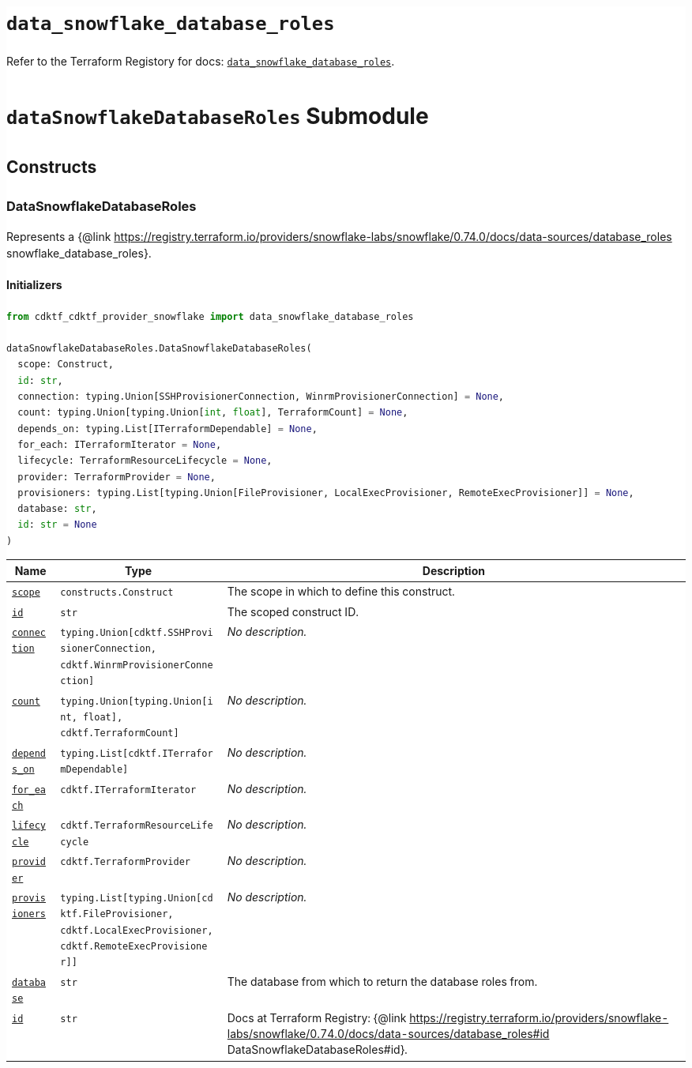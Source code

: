 # `data_snowflake_database_roles`

Refer to the Terraform Registory for docs: [`data_snowflake_database_roles`](https://registry.terraform.io/providers/snowflake-labs/snowflake/0.74.0/docs/data-sources/database_roles).

# `dataSnowflakeDatabaseRoles` Submodule <a name="`dataSnowflakeDatabaseRoles` Submodule" id="@cdktf/provider-snowflake.dataSnowflakeDatabaseRoles"></a>

## Constructs <a name="Constructs" id="Constructs"></a>

### DataSnowflakeDatabaseRoles <a name="DataSnowflakeDatabaseRoles" id="@cdktf/provider-snowflake.dataSnowflakeDatabaseRoles.DataSnowflakeDatabaseRoles"></a>

Represents a {@link https://registry.terraform.io/providers/snowflake-labs/snowflake/0.74.0/docs/data-sources/database_roles snowflake_database_roles}.

#### Initializers <a name="Initializers" id="@cdktf/provider-snowflake.dataSnowflakeDatabaseRoles.DataSnowflakeDatabaseRoles.Initializer"></a>

```python
from cdktf_cdktf_provider_snowflake import data_snowflake_database_roles

dataSnowflakeDatabaseRoles.DataSnowflakeDatabaseRoles(
  scope: Construct,
  id: str,
  connection: typing.Union[SSHProvisionerConnection, WinrmProvisionerConnection] = None,
  count: typing.Union[typing.Union[int, float], TerraformCount] = None,
  depends_on: typing.List[ITerraformDependable] = None,
  for_each: ITerraformIterator = None,
  lifecycle: TerraformResourceLifecycle = None,
  provider: TerraformProvider = None,
  provisioners: typing.List[typing.Union[FileProvisioner, LocalExecProvisioner, RemoteExecProvisioner]] = None,
  database: str,
  id: str = None
)
```

| **Name** | **Type** | **Description** |
| --- | --- | --- |
| <code><a href="#@cdktf/provider-snowflake.dataSnowflakeDatabaseRoles.DataSnowflakeDatabaseRoles.Initializer.parameter.scope">scope</a></code> | <code>constructs.Construct</code> | The scope in which to define this construct. |
| <code><a href="#@cdktf/provider-snowflake.dataSnowflakeDatabaseRoles.DataSnowflakeDatabaseRoles.Initializer.parameter.id">id</a></code> | <code>str</code> | The scoped construct ID. |
| <code><a href="#@cdktf/provider-snowflake.dataSnowflakeDatabaseRoles.DataSnowflakeDatabaseRoles.Initializer.parameter.connection">connection</a></code> | <code>typing.Union[cdktf.SSHProvisionerConnection, cdktf.WinrmProvisionerConnection]</code> | *No description.* |
| <code><a href="#@cdktf/provider-snowflake.dataSnowflakeDatabaseRoles.DataSnowflakeDatabaseRoles.Initializer.parameter.count">count</a></code> | <code>typing.Union[typing.Union[int, float], cdktf.TerraformCount]</code> | *No description.* |
| <code><a href="#@cdktf/provider-snowflake.dataSnowflakeDatabaseRoles.DataSnowflakeDatabaseRoles.Initializer.parameter.dependsOn">depends_on</a></code> | <code>typing.List[cdktf.ITerraformDependable]</code> | *No description.* |
| <code><a href="#@cdktf/provider-snowflake.dataSnowflakeDatabaseRoles.DataSnowflakeDatabaseRoles.Initializer.parameter.forEach">for_each</a></code> | <code>cdktf.ITerraformIterator</code> | *No description.* |
| <code><a href="#@cdktf/provider-snowflake.dataSnowflakeDatabaseRoles.DataSnowflakeDatabaseRoles.Initializer.parameter.lifecycle">lifecycle</a></code> | <code>cdktf.TerraformResourceLifecycle</code> | *No description.* |
| <code><a href="#@cdktf/provider-snowflake.dataSnowflakeDatabaseRoles.DataSnowflakeDatabaseRoles.Initializer.parameter.provider">provider</a></code> | <code>cdktf.TerraformProvider</code> | *No description.* |
| <code><a href="#@cdktf/provider-snowflake.dataSnowflakeDatabaseRoles.DataSnowflakeDatabaseRoles.Initializer.parameter.provisioners">provisioners</a></code> | <code>typing.List[typing.Union[cdktf.FileProvisioner, cdktf.LocalExecProvisioner, cdktf.RemoteExecProvisioner]]</code> | *No description.* |
| <code><a href="#@cdktf/provider-snowflake.dataSnowflakeDatabaseRoles.DataSnowflakeDatabaseRoles.Initializer.parameter.database">database</a></code> | <code>str</code> | The database from which to return the database roles from. |
| <code><a href="#@cdktf/provider-snowflake.dataSnowflakeDatabaseRoles.DataSnowflakeDatabaseRoles.Initializer.parameter.id">id</a></code> | <code>str</code> | Docs at Terraform Registry: {@link https://registry.terraform.io/providers/snowflake-labs/snowflake/0.74.0/docs/data-sources/database_roles#id DataSnowflakeDatabaseRoles#id}. |
